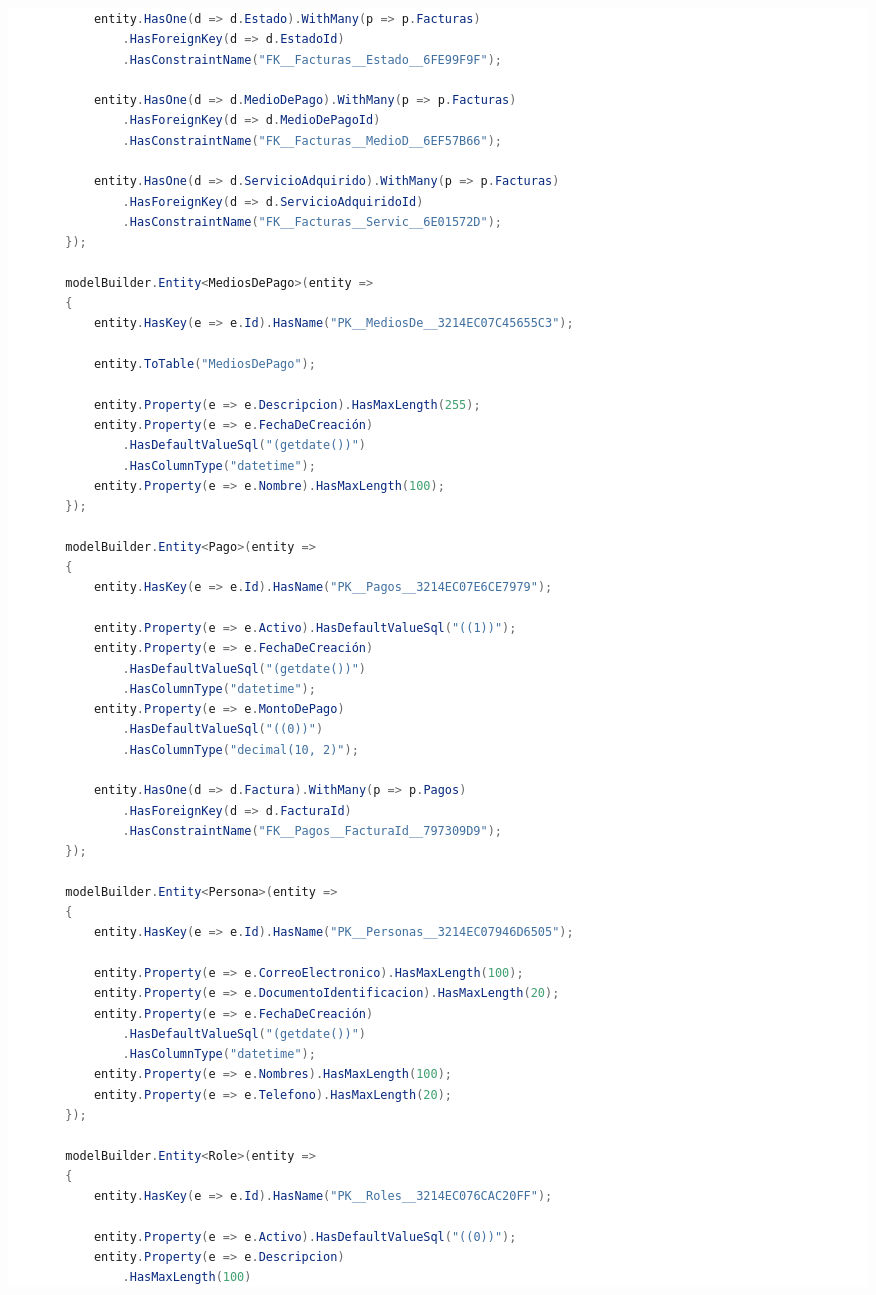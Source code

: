 ```cs
            entity.HasOne(d => d.Estado).WithMany(p => p.Facturas)
                .HasForeignKey(d => d.EstadoId)
                .HasConstraintName("FK__Facturas__Estado__6FE99F9F");

            entity.HasOne(d => d.MedioDePago).WithMany(p => p.Facturas)
                .HasForeignKey(d => d.MedioDePagoId)
                .HasConstraintName("FK__Facturas__MedioD__6EF57B66");

            entity.HasOne(d => d.ServicioAdquirido).WithMany(p => p.Facturas)
                .HasForeignKey(d => d.ServicioAdquiridoId)
                .HasConstraintName("FK__Facturas__Servic__6E01572D");
        });

        modelBuilder.Entity<MediosDePago>(entity =>
        {
            entity.HasKey(e => e.Id).HasName("PK__MediosDe__3214EC07C45655C3");

            entity.ToTable("MediosDePago");

            entity.Property(e => e.Descripcion).HasMaxLength(255);
            entity.Property(e => e.FechaDeCreación)
                .HasDefaultValueSql("(getdate())")
                .HasColumnType("datetime");
            entity.Property(e => e.Nombre).HasMaxLength(100);
        });

        modelBuilder.Entity<Pago>(entity =>
        {
            entity.HasKey(e => e.Id).HasName("PK__Pagos__3214EC07E6CE7979");

            entity.Property(e => e.Activo).HasDefaultValueSql("((1))");
            entity.Property(e => e.FechaDeCreación)
                .HasDefaultValueSql("(getdate())")
                .HasColumnType("datetime");
            entity.Property(e => e.MontoDePago)
                .HasDefaultValueSql("((0))")
                .HasColumnType("decimal(10, 2)");

            entity.HasOne(d => d.Factura).WithMany(p => p.Pagos)
                .HasForeignKey(d => d.FacturaId)
                .HasConstraintName("FK__Pagos__FacturaId__797309D9");
        });

        modelBuilder.Entity<Persona>(entity =>
        {
            entity.HasKey(e => e.Id).HasName("PK__Personas__3214EC07946D6505");

            entity.Property(e => e.CorreoElectronico).HasMaxLength(100);
            entity.Property(e => e.DocumentoIdentificacion).HasMaxLength(20);
            entity.Property(e => e.FechaDeCreación)
                .HasDefaultValueSql("(getdate())")
                .HasColumnType("datetime");
            entity.Property(e => e.Nombres).HasMaxLength(100);
            entity.Property(e => e.Telefono).HasMaxLength(20);
        });

        modelBuilder.Entity<Role>(entity =>
        {
            entity.HasKey(e => e.Id).HasName("PK__Roles__3214EC076CAC20FF");

            entity.Property(e => e.Activo).HasDefaultValueSql("((0))");
            entity.Property(e => e.Descripcion)
                .HasMaxLength(100)
```